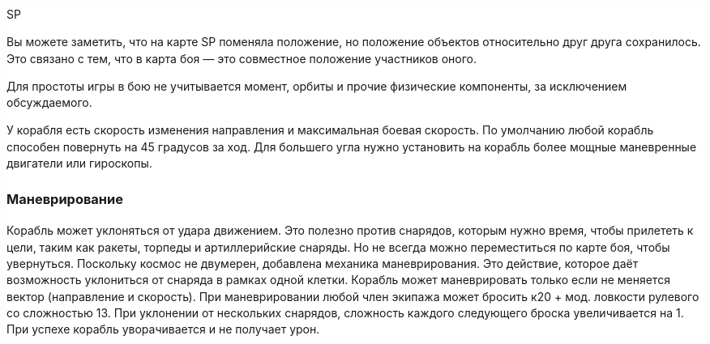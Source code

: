 <td></td>
<td></td>
<td></td>
</tr>
<tr class="even">
<td></td>
<td></td>
<td></td>
<td></td>
<td></td>
<td></td>
<td></td>
<td></td>
<td></td>
<td></td>
</tr>
<tr class="odd">
<td></td>
<td></td>
<td></td>
<td></td>
<td></td>
<td></td>
<td>SP</td>
<td></td>
<td></td>
<td></td>
</tr>
</tbody>
</table>

Вы можете заметить, что на карте SP поменяла положение, но положение
объектов относительно друг друга сохранилось. Это связано с тем, что в
карта боя — это совместное положение участников оного.

Для простоты игры в бою не учитывается момент, орбиты и прочие
физические компоненты, за исключением обсуждаемого.

У корабля есть скорость изменения направления и максимальная боевая
скорость. По умолчанию любой корабль способен повернуть на 45 градусов
за ход. Для большего угла нужно установить на корабль более мощные
маневренные двигатели или гироскопы.

### <span id="anchor-18"></span>Маневрирование

Корабль может уклоняться от удара движением. Это полезно против
снарядов, которым нужно время, чтобы прилететь к цели, таким как ракеты,
торпеды и артиллерийские снаряды. Но не всегда можно переместиться по
карте боя, чтобы увернуться. Поскольку космос не двумерен, добавлена
механика маневрирования. Это действие, которое даёт возможность
уклониться от снаряда в рамках одной клетки. Корабль может маневрировать
только если не меняется вектор (направление и скорость). При
маневрировании любой член экипажа может бросить к20 + мод. ловкости рулевого со сложностью 13. При уклонении от нескольких снарядов,
сложность каждого следующего броска увеличивается на 1. При успехе
корабль уворачивается и не получает урон.
